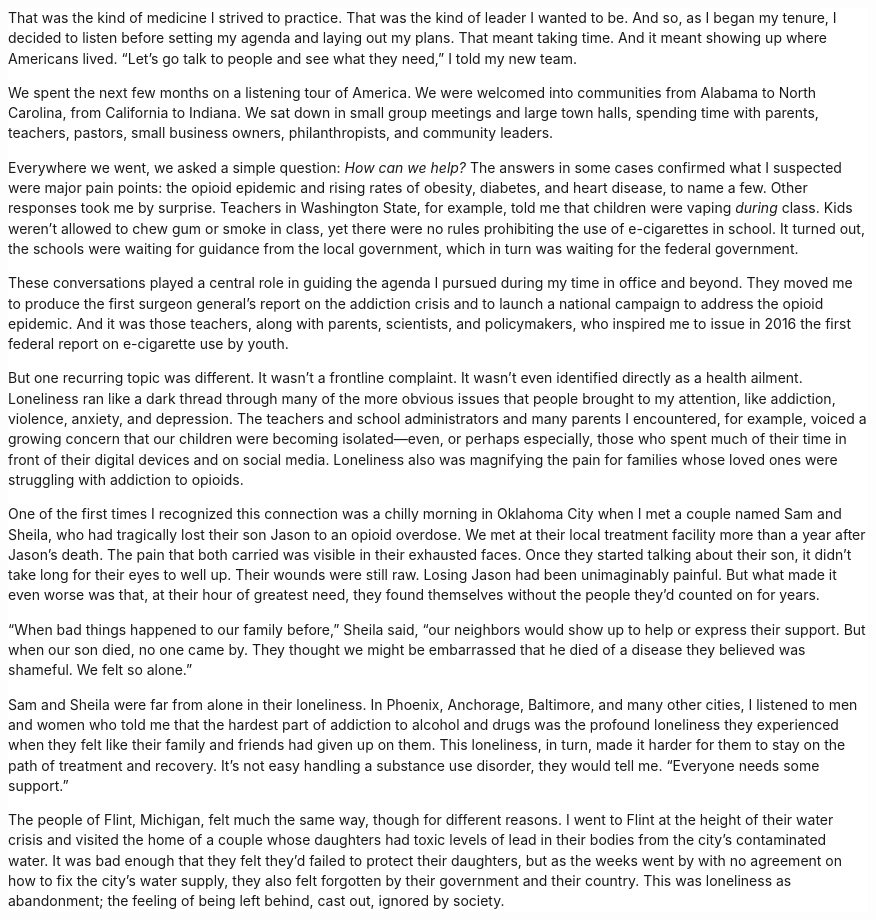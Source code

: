 That was the kind of medicine I strived to practice. That was the kind of leader I wanted to be. And so, as I began my tenure, I decided to listen before setting my agenda and laying out my plans. That meant taking time. And it meant showing up where Americans lived. “Let’s go talk to people and see what they need,” I told my new team.

We spent the next few months on a listening tour of America. We were welcomed into communities from Alabama to North Carolina, from California to Indiana. We sat down in small group meetings and large town halls, spending time with parents, teachers, pastors, small business owners, philanthropists, and community leaders.

Everywhere we went, we asked a simple question: _How can we help?_ The answers in some cases confirmed what I suspected were major pain points: the opioid epidemic and rising rates of obesity, diabetes, and heart disease, to name a few. Other responses took me by surprise. Teachers in Washington State, for example, told me that children were vaping _during_ class. Kids weren’t allowed to chew gum or smoke in class, yet there were no rules prohibiting the use of e-cigarettes in school. It turned out, the schools were waiting for guidance from the local government, which in turn was waiting for the federal government.

These conversations played a central role in guiding the agenda I pursued during my time in office and beyond. They moved me to produce the first surgeon general’s report on the addiction crisis and to launch a national campaign to address the opioid epidemic. And it was those teachers, along with parents, scientists, and policymakers, who inspired me to issue in 2016 the first federal report on e-cigarette use by youth.

But one recurring topic was different. It wasn’t a frontline complaint. It wasn’t even identified directly as a health ailment. Loneliness ran like a dark thread through many of the more obvious issues that people brought to my attention, like addiction, violence, anxiety, and depression. The teachers and school administrators and many parents I encountered, for example, voiced a growing concern that our children were becoming isolated—even, or perhaps especially, those who spent much of their time in front of their digital devices and on social media. Loneliness also was magnifying the pain for families whose loved ones were struggling with addiction to opioids.

One of the first times I recognized this connection was a chilly morning in Oklahoma City when I met a couple named Sam and Sheila, who had tragically lost their son Jason to an opioid overdose. We met at their local treatment facility more than a year after Jason’s death. The pain that both carried was visible in their exhausted faces. Once they started talking about their son, it didn’t take long for their eyes to well up. Their wounds were still raw. Losing Jason had been unimaginably painful. But what made it even worse was that, at their hour of greatest need, they found themselves without the people they’d counted on for years.

“When bad things happened to our family before,” Sheila said, “our neighbors would show up to help or express their support. But when our son died, no one came by. They thought we might be embarrassed that he died of a disease they believed was shameful. We felt so alone.”

Sam and Sheila were far from alone in their loneliness. In Phoenix, Anchorage, Baltimore, and many other cities, I listened to men and women who told me that the hardest part of addiction to alcohol and drugs was the profound loneliness they experienced when they felt like their family and friends had given up on them. This loneliness, in turn, made it harder for them to stay on the path of treatment and recovery. It’s not easy handling a substance use disorder, they would tell me. “Everyone needs some support.”

The people of Flint, Michigan, felt much the same way, though for different reasons. I went to Flint at the height of their water crisis and visited the home of a couple whose daughters had toxic levels of lead in their bodies from the city’s contaminated water. It was bad enough that they felt they’d failed to protect their daughters, but as the weeks went by with no agreement on how to fix the city’s water supply, they also felt forgotten by their government and their country. This was loneliness as abandonment; the feeling of being left behind, cast out, ignored by society.
